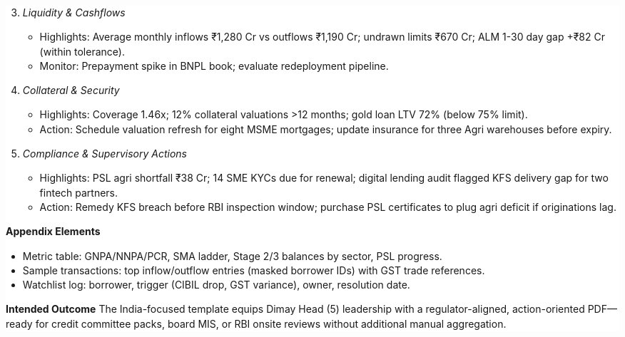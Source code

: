 3. *Liquidity & Cashflows*
   - Highlights: Average monthly inflows ₹1,280 Cr vs outflows ₹1,190 Cr; undrawn limits ₹670 Cr; ALM 1-30 day gap +₹82 Cr (within tolerance).
   - Monitor: Prepayment spike in BNPL book; evaluate redeployment pipeline.

4. *Collateral & Security*
   - Highlights: Coverage 1.46x; 12% collateral valuations >12 months; gold loan LTV 72% (below 75% limit).
   - Action: Schedule valuation refresh for eight MSME mortgages; update insurance for three Agri warehouses before expiry.

5. *Compliance & Supervisory Actions*
   - Highlights: PSL agri shortfall ₹38 Cr; 14 SME KYCs due for renewal; digital lending audit flagged KFS delivery gap for two fintech partners.
   - Action: Remedy KFS breach before RBI inspection window; purchase PSL certificates to plug agri deficit if originations lag.

**Appendix Elements**
- Metric table: GNPA/NNPA/PCR, SMA ladder, Stage 2/3 balances by sector, PSL progress.
- Sample transactions: top inflow/outflow entries (masked borrower IDs) with GST trade references.
- Watchlist log: borrower, trigger (CIBIL drop, GST variance), owner, resolution date.

**Intended Outcome**
The India-focused template equips Dimay Head (5) leadership with a regulator-aligned, action-oriented PDF—ready for credit committee packs, board MIS, or RBI onsite reviews without additional manual aggregation.
